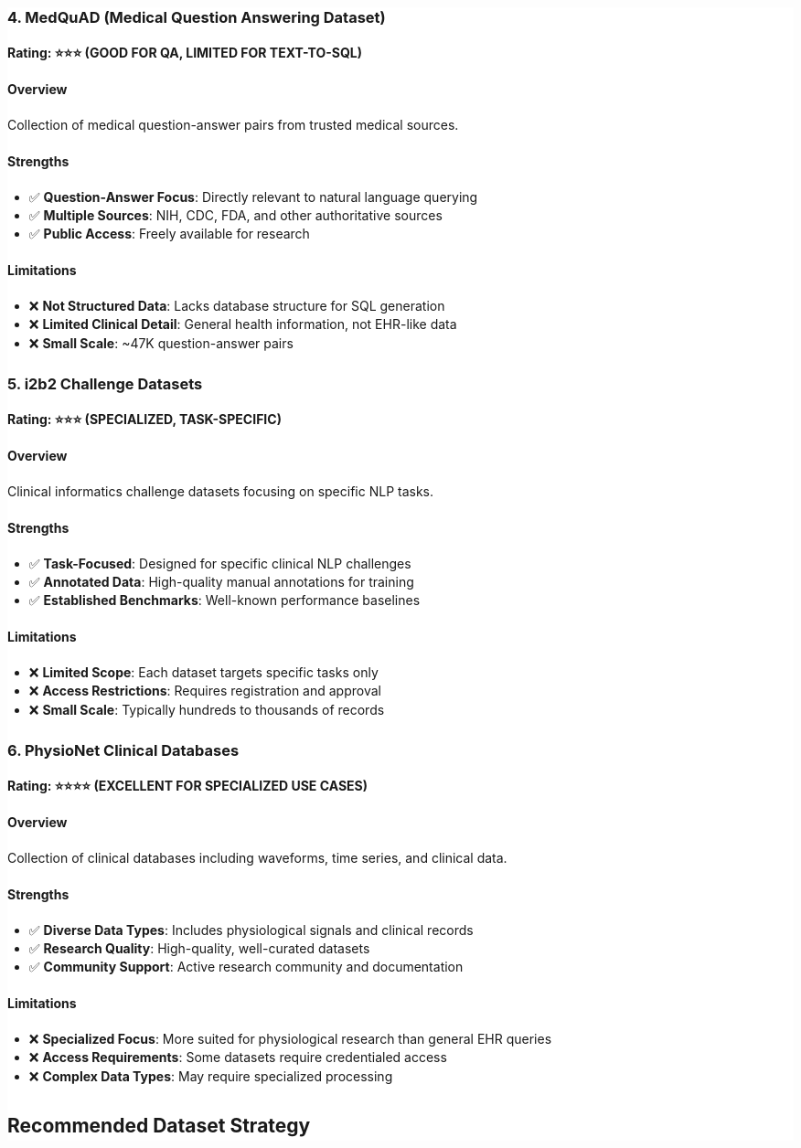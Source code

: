 ### 4. MedQuAD (Medical Question Answering Dataset)
**Rating: ⭐⭐⭐ (GOOD FOR QA, LIMITED FOR TEXT-TO-SQL)**

#### Overview
Collection of medical question-answer pairs from trusted medical sources.

#### Strengths
- ✅ **Question-Answer Focus**: Directly relevant to natural language querying
- ✅ **Multiple Sources**: NIH, CDC, FDA, and other authoritative sources
- ✅ **Public Access**: Freely available for research

#### Limitations
- ❌ **Not Structured Data**: Lacks database structure for SQL generation
- ❌ **Limited Clinical Detail**: General health information, not EHR-like data
- ❌ **Small Scale**: ~47K question-answer pairs

### 5. i2b2 Challenge Datasets
**Rating: ⭐⭐⭐ (SPECIALIZED, TASK-SPECIFIC)**

#### Overview
Clinical informatics challenge datasets focusing on specific NLP tasks.

#### Strengths
- ✅ **Task-Focused**: Designed for specific clinical NLP challenges
- ✅ **Annotated Data**: High-quality manual annotations for training
- ✅ **Established Benchmarks**: Well-known performance baselines

#### Limitations
- ❌ **Limited Scope**: Each dataset targets specific tasks only
- ❌ **Access Restrictions**: Requires registration and approval
- ❌ **Small Scale**: Typically hundreds to thousands of records

### 6. PhysioNet Clinical Databases
**Rating: ⭐⭐⭐⭐ (EXCELLENT FOR SPECIALIZED USE CASES)**

#### Overview
Collection of clinical databases including waveforms, time series, and clinical data.

#### Strengths
- ✅ **Diverse Data Types**: Includes physiological signals and clinical records
- ✅ **Research Quality**: High-quality, well-curated datasets
- ✅ **Community Support**: Active research community and documentation

#### Limitations
- ❌ **Specialized Focus**: More suited for physiological research than general EHR queries
- ❌ **Access Requirements**: Some datasets require credentialed access
- ❌ **Complex Data Types**: May require specialized processing

## Recommended Dataset Strategy
